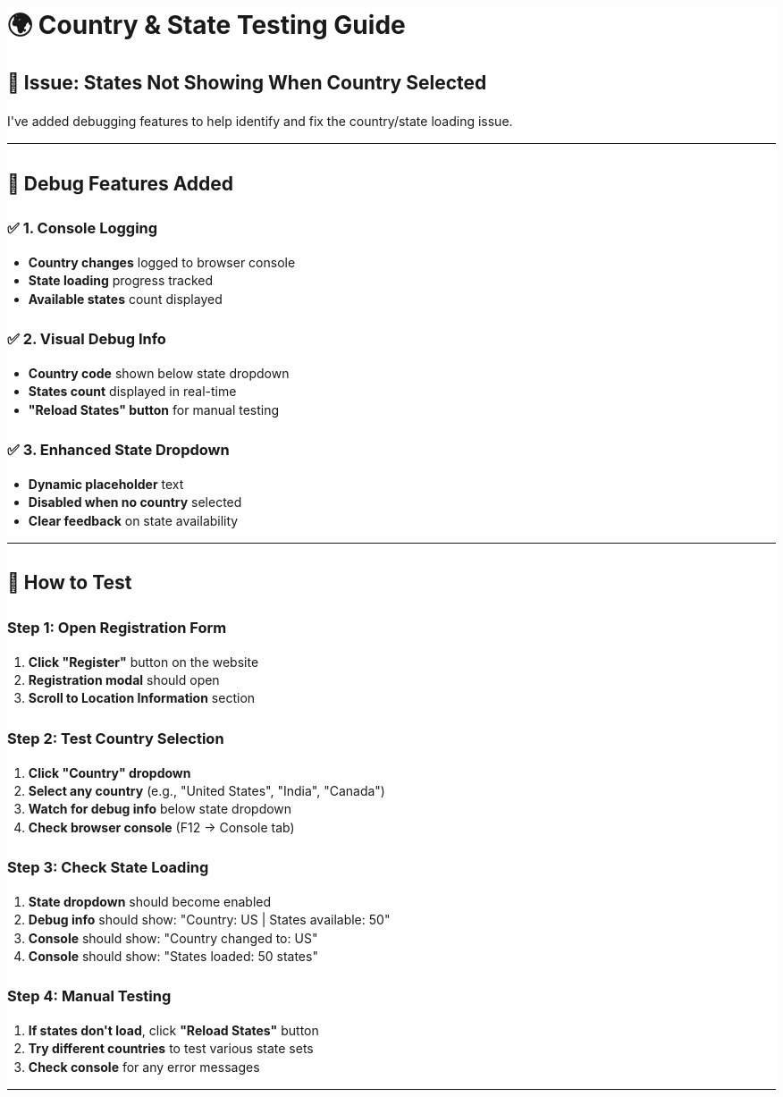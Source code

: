 # 🌍 Country & State Testing Guide

## 🎯 **Issue: States Not Showing When Country Selected**

I've added debugging features to help identify and fix the country/state loading issue.

---

## 🔧 **Debug Features Added**

### **✅ 1. Console Logging**
- **Country changes** logged to browser console
- **State loading** progress tracked
- **Available states** count displayed

### **✅ 2. Visual Debug Info**
- **Country code** shown below state dropdown
- **States count** displayed in real-time
- **"Reload States" button** for manual testing

### **✅ 3. Enhanced State Dropdown**
- **Dynamic placeholder** text
- **Disabled when no country** selected
- **Clear feedback** on state availability

---

## 🧪 **How to Test**

### **Step 1: Open Registration Form**
1. **Click "Register"** button on the website
2. **Registration modal** should open
3. **Scroll to Location Information** section

### **Step 2: Test Country Selection**
1. **Click "Country" dropdown**
2. **Select any country** (e.g., "United States", "India", "Canada")
3. **Watch for debug info** below state dropdown
4. **Check browser console** (F12 → Console tab)

### **Step 3: Check State Loading**
1. **State dropdown** should become enabled
2. **Debug info** should show: "Country: US | States available: 50"
3. **Console** should show: "Country changed to: US"
4. **Console** should show: "States loaded: 50 states"

### **Step 4: Manual Testing**
1. **If states don't load**, click **"Reload States"** button
2. **Try different countries** to test various state sets
3. **Check console** for any error messages

---